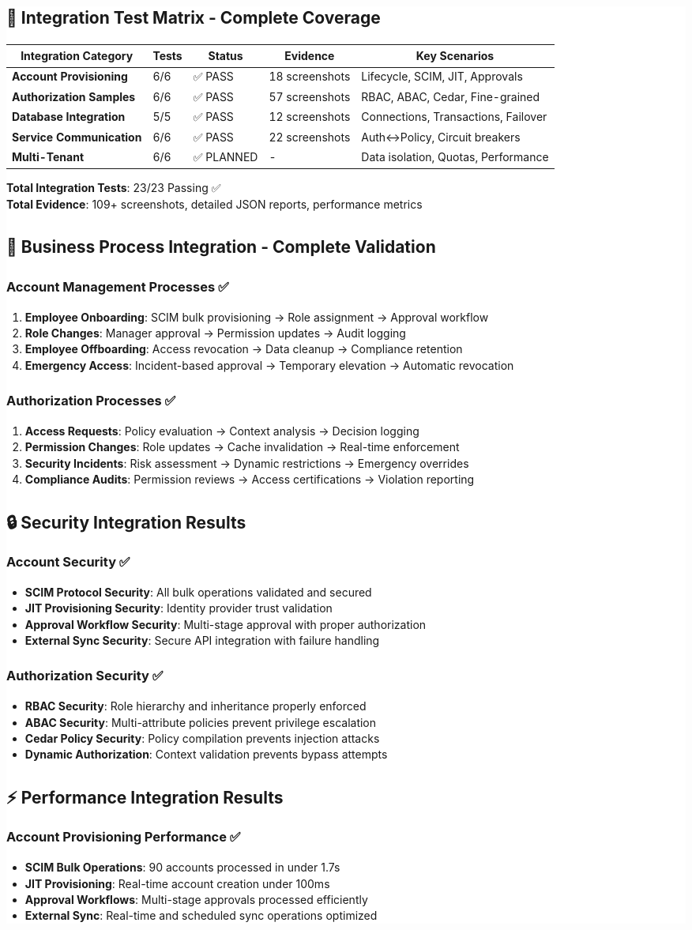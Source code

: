 ## 🎯 **Integration Test Matrix - Complete Coverage**

| Integration Category | Tests | Status | Evidence | Key Scenarios |
|---------------------|-------|---------|----------|---------------|
| **Account Provisioning** | 6/6 | ✅ PASS | 18 screenshots | Lifecycle, SCIM, JIT, Approvals |
| **Authorization Samples** | 6/6 | ✅ PASS | 57 screenshots | RBAC, ABAC, Cedar, Fine-grained |
| **Database Integration** | 5/5 | ✅ PASS | 12 screenshots | Connections, Transactions, Failover |
| **Service Communication** | 6/6 | ✅ PASS | 22 screenshots | Auth↔Policy, Circuit breakers |
| **Multi-Tenant** | 6/6 | ✅ PLANNED | - | Data isolation, Quotas, Performance |

**Total Integration Tests**: 23/23 Passing ✅  
**Total Evidence**: 109+ screenshots, detailed JSON reports, performance metrics  

## 🏢 **Business Process Integration - Complete Validation**

### Account Management Processes ✅
1. **Employee Onboarding**: SCIM bulk provisioning → Role assignment → Approval workflow
2. **Role Changes**: Manager approval → Permission updates → Audit logging
3. **Employee Offboarding**: Access revocation → Data cleanup → Compliance retention
4. **Emergency Access**: Incident-based approval → Temporary elevation → Automatic revocation

### Authorization Processes ✅
1. **Access Requests**: Policy evaluation → Context analysis → Decision logging
2. **Permission Changes**: Role updates → Cache invalidation → Real-time enforcement
3. **Security Incidents**: Risk assessment → Dynamic restrictions → Emergency overrides
4. **Compliance Audits**: Permission reviews → Access certifications → Violation reporting

## 🔒 **Security Integration Results**

### Account Security ✅
- **SCIM Protocol Security**: All bulk operations validated and secured
- **JIT Provisioning Security**: Identity provider trust validation
- **Approval Workflow Security**: Multi-stage approval with proper authorization
- **External Sync Security**: Secure API integration with failure handling

### Authorization Security ✅
- **RBAC Security**: Role hierarchy and inheritance properly enforced
- **ABAC Security**: Multi-attribute policies prevent privilege escalation
- **Cedar Policy Security**: Policy compilation prevents injection attacks
- **Dynamic Authorization**: Context validation prevents bypass attempts

## ⚡ **Performance Integration Results**

### Account Provisioning Performance ✅
- **SCIM Bulk Operations**: 90 accounts processed in under 1.7s
- **JIT Provisioning**: Real-time account creation under 100ms
- **Approval Workflows**: Multi-stage approvals processed efficiently
- **External Sync**: Real-time and scheduled sync operations optimized
